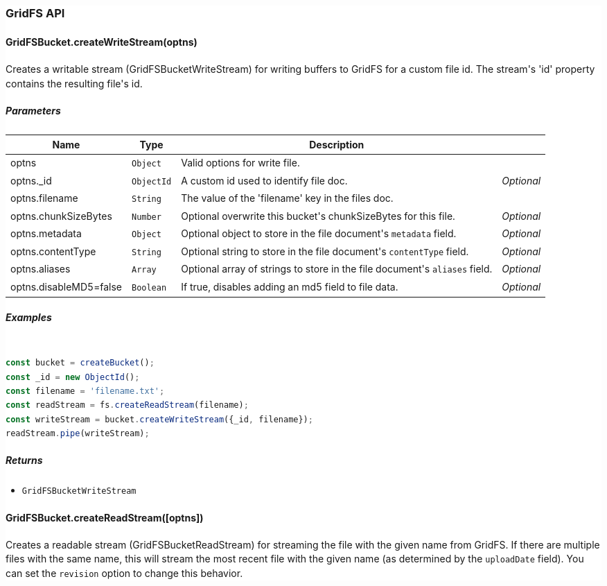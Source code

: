 ### GridFS API


#### GridFSBucket.createWriteStream(optns) 

Creates a writable stream (GridFSBucketWriteStream) for writing buffers to GridFS for a custom file id. The stream's 'id' property contains
the resulting file's id.




##### Parameters

| Name | Type | Description |  |
| ---- | ---- | ----------- | -------- |
| optns | `Object`  | Valid options for write file. | &nbsp; |
| optns._id | `ObjectId`  | A custom id used to identify file doc. | *Optional* |
| optns.filename | `String`  | The value of the 'filename' key in the files doc. | &nbsp; |
| optns.chunkSizeBytes | `Number`  | Optional overwrite this bucket's chunkSizeBytes for this file. | *Optional* |
| optns.metadata | `Object`  | Optional object to store in the file document's `metadata` field. | *Optional* |
| optns.contentType | `String`  | Optional string to store in the file document's `contentType` field. | *Optional* |
| optns.aliases | `Array`  | Optional array of strings to store in the file document's `aliases` field. | *Optional* |
| optns.disableMD5&#x3D;false | `Boolean`  | If true, disables adding an md5 field to file data. | *Optional* |




##### Examples

```javascript

const bucket = createBucket();
const _id = new ObjectId();
const filename = 'filename.txt';
const readStream = fs.createReadStream(filename);
const writeStream = bucket.createWriteStream({_id, filename});
readStream.pipe(writeStream);
```


##### Returns


- `GridFSBucketWriteStream`  



#### GridFSBucket.createReadStream([optns]) 

Creates a readable stream (GridFSBucketReadStream) for streaming the file with the given name from GridFS. If there are multiple
files with the same name, this will stream the most recent file with the
given name (as determined by the `uploadDate` field). You can set the
`revision` option to change this behavior.
